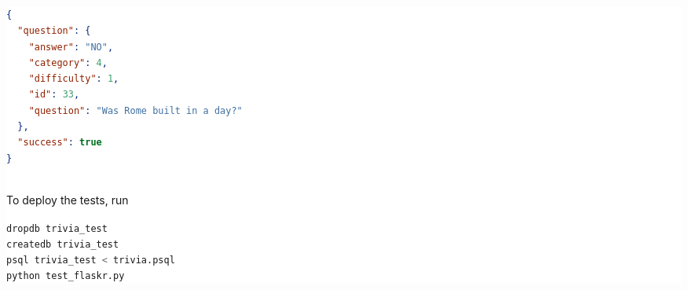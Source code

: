 ```json
{
  "question": {
    "answer": "NO",
    "category": 4,
    "difficulty": 1,
    "id": 33,
    "question": "Was Rome built in a day?"
  },
  "success": true
}
 
 ```

To deploy the tests, run

```bash
dropdb trivia_test
createdb trivia_test
psql trivia_test < trivia.psql
python test_flaskr.py
```
